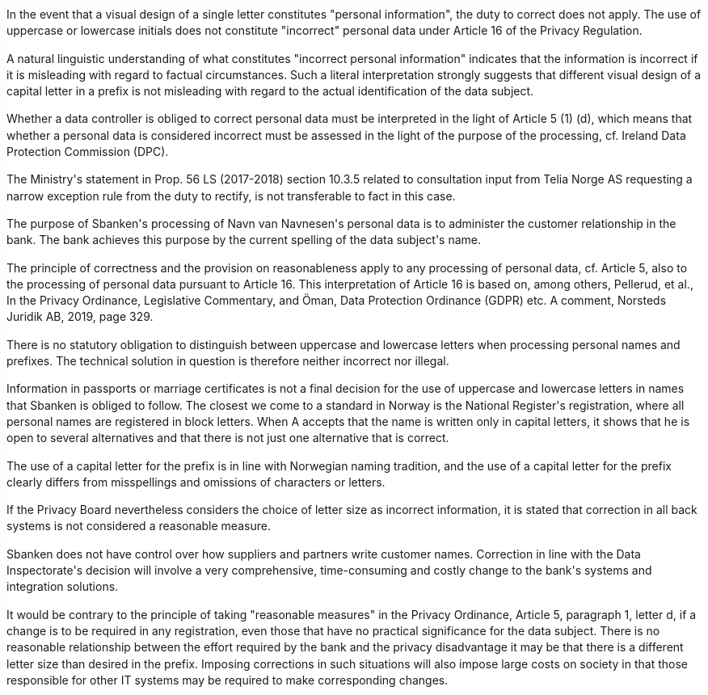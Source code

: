 In the event that a visual design of a single letter constitutes "personal information", the duty to correct does not apply. The use of uppercase or lowercase initials does not constitute "incorrect" personal data under Article 16 of the Privacy Regulation.

A natural linguistic understanding of what constitutes "incorrect personal information" indicates that the information is incorrect if it is misleading with regard to factual circumstances. Such a literal interpretation strongly suggests that different visual design of a capital letter in a prefix is ​​not misleading with regard to the actual identification of the data subject.

Whether a data controller is obliged to correct personal data must be interpreted in the light of Article 5 (1) (d), which means that whether a personal data is considered incorrect must be assessed in the light of the purpose of the processing, cf. Ireland Data Protection Commission (DPC).

The Ministry's statement in Prop. 56 LS (2017-2018) section 10.3.5 related to consultation input from Telia Norge AS requesting a narrow exception rule from the duty to rectify, is not transferable to fact in this case.

The purpose of Sbanken's processing of Navn van Navnesen's personal data is to administer the customer relationship in the bank. The bank achieves this purpose by the current spelling of the data subject's name.

The principle of correctness and the provision on reasonableness apply to any processing of personal data, cf. Article 5, also to the processing of personal data pursuant to Article 16. This interpretation of Article 16 is based on, among others, Pellerud, et al., In the Privacy Ordinance, Legislative Commentary, and Öman, Data Protection Ordinance (GDPR) etc. A comment, Norsteds Juridik AB, 2019, page 329.

There is no statutory obligation to distinguish between uppercase and lowercase letters when processing personal names and prefixes. The technical solution in question is therefore neither incorrect nor illegal.

Information in passports or marriage certificates is not a final decision for the use of uppercase and lowercase letters in names that Sbanken is obliged to follow. The closest we come to a standard in Norway is the National Register's registration, where all personal names are registered in block letters. When A accepts that the name is written only in capital letters, it shows that he is open to several alternatives and that there is not just one alternative that is correct.

The use of a capital letter for the prefix is ​​in line with Norwegian naming tradition, and the use of a capital letter for the prefix clearly differs from misspellings and omissions of characters or letters.

If the Privacy Board nevertheless considers the choice of letter size as incorrect information, it is stated that correction in all back systems is not considered a reasonable measure.

Sbanken does not have control over how suppliers and partners write customer names. Correction in line with the Data Inspectorate's decision will involve a very comprehensive, time-consuming and costly change to the bank's systems and integration solutions.

It would be contrary to the principle of taking "reasonable measures" in the Privacy Ordinance, Article 5, paragraph 1, letter d, if a change is to be required in any registration, even those that have no practical significance for the data subject. There is no reasonable relationship between the effort required by the bank and the privacy disadvantage it may be that there is a different letter size than desired in the prefix. Imposing corrections in such situations will also impose large costs on society in that those responsible for other IT systems may be required to make corresponding changes.
